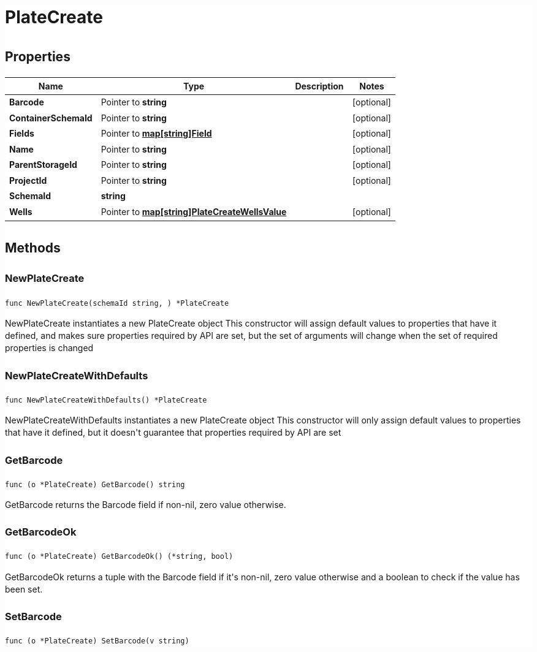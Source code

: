 # PlateCreate

## Properties

Name | Type | Description | Notes
------------ | ------------- | ------------- | -------------
**Barcode** | Pointer to **string** |  | [optional] 
**ContainerSchemaId** | Pointer to **string** |  | [optional] 
**Fields** | Pointer to [**map[string]Field**](Field.md) |  | [optional] 
**Name** | Pointer to **string** |  | [optional] 
**ParentStorageId** | Pointer to **string** |  | [optional] 
**ProjectId** | Pointer to **string** |  | [optional] 
**SchemaId** | **string** |  | 
**Wells** | Pointer to [**map[string]PlateCreateWellsValue**](PlateCreateWellsValue.md) |  | [optional] 

## Methods

### NewPlateCreate

`func NewPlateCreate(schemaId string, ) *PlateCreate`

NewPlateCreate instantiates a new PlateCreate object
This constructor will assign default values to properties that have it defined,
and makes sure properties required by API are set, but the set of arguments
will change when the set of required properties is changed

### NewPlateCreateWithDefaults

`func NewPlateCreateWithDefaults() *PlateCreate`

NewPlateCreateWithDefaults instantiates a new PlateCreate object
This constructor will only assign default values to properties that have it defined,
but it doesn't guarantee that properties required by API are set

### GetBarcode

`func (o *PlateCreate) GetBarcode() string`

GetBarcode returns the Barcode field if non-nil, zero value otherwise.

### GetBarcodeOk

`func (o *PlateCreate) GetBarcodeOk() (*string, bool)`

GetBarcodeOk returns a tuple with the Barcode field if it's non-nil, zero value otherwise
and a boolean to check if the value has been set.

### SetBarcode

`func (o *PlateCreate) SetBarcode(v string)`
